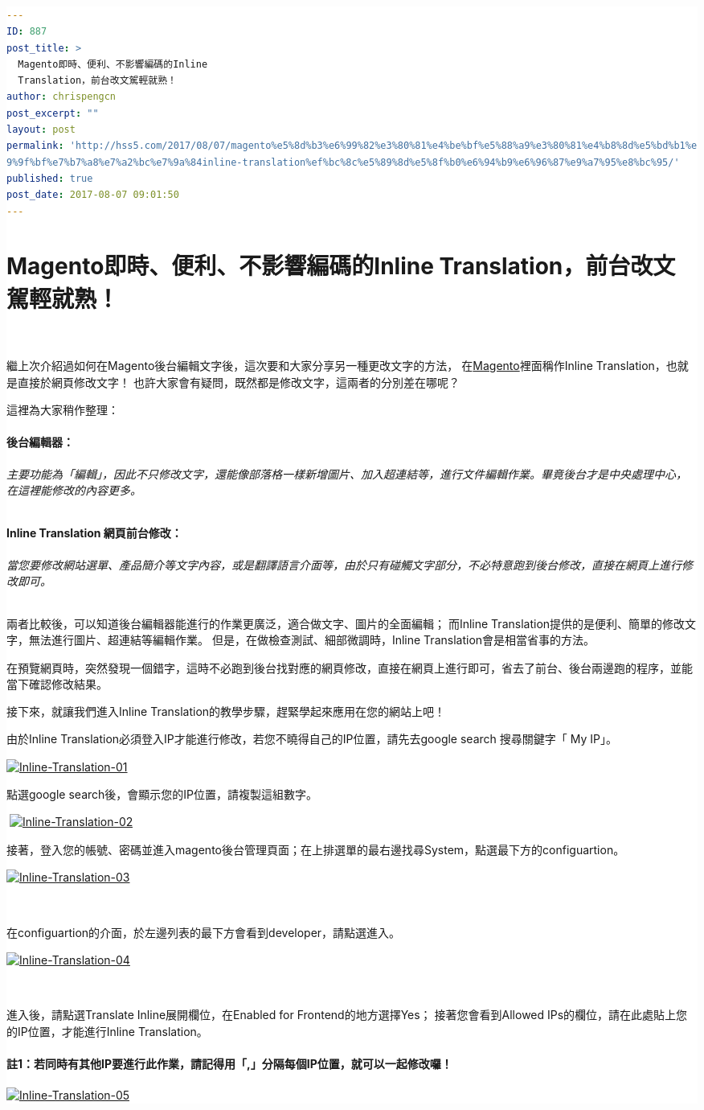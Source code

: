 ```yaml
---
ID: 887
post_title: >
  Magento即時、便利、不影響編碼的Inline
  Translation，前台改文駕輕就熟！
author: chrispengcn
post_excerpt: ""
layout: post
permalink: 'http://hss5.com/2017/08/07/magento%e5%8d%b3%e6%99%82%e3%80%81%e4%be%bf%e5%88%a9%e3%80%81%e4%b8%8d%e5%bd%b1%e9%9f%bf%e7%b7%a8%e7%a2%bc%e7%9a%84inline-translation%ef%bc%8c%e5%89%8d%e5%8f%b0%e6%94%b9%e6%96%87%e9%a7%95%e8%bc%95/'
published: true
post_date: 2017-08-07 09:01:50
---
```

<h1 class="single-title">Magento即時、便利、不影響編碼的Inline Translation，前台改文駕輕就熟！</h1>
&nbsp;
<p dir="ltr">繼上次介紹過如何在Magento後台編輯文字後，這次要和大家分享另一種更改文字的方法，
在<a href="http://www.astralweb.com.tw/magento/">Magento</a>裡面稱作Inline Translation，也就是直接於網頁修改文字！
也許大家會有疑問，既然都是修改文字，這兩者的分別差在哪呢？</p>
<p dir="ltr">這裡為大家稍作整理：</p>

<h4 dir="ltr">後台編輯器：</h4>
<h6 dir="ltr">主要功能為「編輯」，因此不只修改文字，還能像部落格一樣新增圖片、加入超連結等，進行文件編輯作業。畢竟後台才是中央處理中心，在這裡能修改的內容更多。</h6>
<h4>Inline Translation 網頁前台修改：</h4>
<h6>當您要修改網站選單、產品簡介等文字內容，或是翻譯語言介面等，由於只有碰觸文字部分，不必特意跑到後台修改，直接在網頁上進行修改即可。</h6>
<p dir="ltr">兩者比較後，可以知道後台編輯器能進行的作業更廣泛，適合做文字、圖片的全面編輯；
而Inline Translation提供的是便利、簡單的修改文字，無法進行圖片、超連結等編輯作業。
但是，在做檢查測試、細部微調時，Inline Translation會是相當省事的方法。</p>
<p dir="ltr">在預覽網頁時，突然發現一個錯字，這時不必跑到後台找對應的網頁修改，直接在網頁上進行即可，省去了前台、後台兩邊跑的程序，並能當下確認修改結果。</p>
<p dir="ltr">接下來，就讓我們進入Inline Translation的教學步驟，趕緊學起來應用在您的網站上吧！</p>
<p dir="ltr">由於Inline Translation必須登入IP才能進行修改，若您不曉得自己的IP位置，請先去google search 搜尋關鍵字「 My IP」。</p>
<a href="http://hss5.com/wp-content/uploads/2017/08/Inline-Translation-01.png" target="_blank" rel="noopener noreferrer"><img class="alignnone  wp-image-362" title="magento 修改文字" src="http://hss5.com/wp-content/uploads/2017/08/Inline-Translation-01.png" alt='Inline-Translation-01' width="650" height=" " /></a>
<p dir="ltr">點選google search後，會顯示您的IP位置，請複製這組數字。</p>
 <a href="http://hss5.com/wp-content/uploads/2017/08/Inline-Translation-02.png" target="_blank" rel="noopener noreferrer"><img class="alignnone  wp-image-363" title="magento 修改文字" src="http://hss5.com/wp-content/uploads/2017/08/Inline-Translation-02.png" alt='Inline-Translation-02' width="554" height="221" /></a>

接著，登入您的帳號、密碼並進入magento後台管理頁面；在上排選單的最右邊找尋System，點選最下方的configuartion。

<a href="http://hss5.com/wp-content/uploads/2017/08/Inline-Translation-03.png" target="_blank" rel="noopener noreferrer"><img class="alignnone  wp-image-364" title="magento 修改文字" src="http://hss5.com/wp-content/uploads/2017/08/Inline-Translation-03.png" alt='Inline-Translation-03' width="650" height=" " /></a>

&nbsp;

在configuartion的介面，於左邊列表的最下方會看到developer，請點選進入。

<a href="http://hss5.com/wp-content/uploads/2017/08/Inline-Translation-04.png" target="_blank" rel="noopener noreferrer"><img class="alignnone  wp-image-365" title="magento 修改文字" src="http://hss5.com/wp-content/uploads/2017/08/Inline-Translation-04.png" alt='Inline-Translation-04' width="650" height=" " /></a>

&nbsp;
<p dir="ltr">進入後，請點選Translate Inline展開欄位，在Enabled for Frontend的地方選擇Yes；
接著您會看到Allowed IPs的欄位，請在此處貼上您的IP位置，才能進行Inline Translation。</p>

<h4>註1：若同時有其他IP要進行此作業，請記得用「,」分隔每個IP位置，就可以一起修改囉！</h4>
<a href="http://hss5.com/wp-content/uploads/2017/08/Inline-Translation-05.png" target="_blank" rel="noopener noreferrer"><img class="alignnone  wp-image-366" title="magento 修改文字" src="http://hss5.com/wp-content/uploads/2017/08/Inline-Translation-05.png" alt='Inline-Translation-05' width="650" height=" " /></a>
